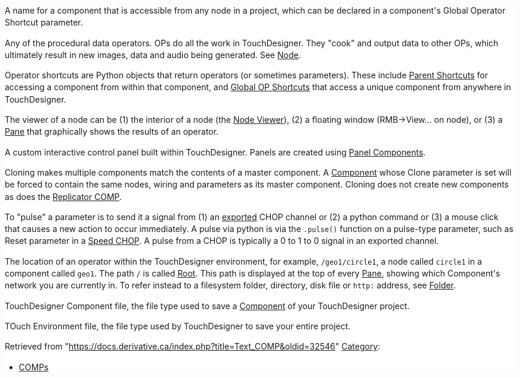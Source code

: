A name for a component that is accessible from any node in a project, which can be declared in a component's Global Operator Shortcut parameter.

Any of the procedural data operators. OPs do all the work in TouchDesigner. They "cook" and output data to other OPs, which ultimately result in new images, data and audio being generated. See [Node](Node.html "Node").

Operator shortcuts are Python objects that return operators (or sometimes parameters). These include [Parent Shortcuts](Parent_Shortcut.html "Parent Shortcut") for accessing a component from within that component, and [Global OP Shortcuts](Global_OP_Shortcut.html "Global OP Shortcut") that access a unique component from anywhere in TouchDesigner.

The viewer of a node can be (1) the interior of a node (the [Node Viewer](Node_Viewer.html "Node Viewer")), (2) a floating window (RMB->View... on node), or (3) a [Pane](Pane.html "Pane") that graphically shows the results of an operator.

A custom interactive control panel built within TouchDesigner. Panels are created using [Panel Components](Panel_Component.html "Panel Component").

Cloning makes multiple components match the contents of a master component. A [Component](Component.html "Component") whose Clone parameter is set will be forced to contain the same nodes, wiring and parameters as its master component. Cloning does not create new components as does the [Replicator COMP](Replicator_COMP.html "Replicator COMP").

To "pulse" a parameter is to send it a signal from (1) an [exported](Export.html "Export") CHOP channel or (2) a python command or (3) a mouse click that causes a new action to occur immediately. A pulse via python is via the `.pulse()` function on a pulse-type parameter, such as Reset parameter in a [Speed CHOP](Speed_CHOP.html "Speed CHOP"). A pulse from a CHOP is typically a 0 to 1 to 0 signal in an exported channel.

The location of an operator within the TouchDesigner environment, for example, `/geo1/circle1`, a node called `circle1` in a component called `geo1`. The path `/` is called [Root](Root.html "Root"). This path is displayed at the top of every [Pane](Pane.html "Pane"), showing which Component's network you are currently in. To refer instead to a filesystem folder, directory, disk file or `http:` address, see [Folder](Folder.html "Folder").

TouchDesigner Component file, the file type used to save a [Component](Component.html "Component") of your TouchDesigner project.

TOuch Environment file, the file type used by TouchDesigner to save your entire project.

Retrieved from "<https://docs.derivative.ca/index.php?title=Text_COMP&oldid=32546>"
[Category](Special_Categories.html "Special:Categories"):
* [COMPs](https://docs.derivative.ca/index.php?title=Category:COMPs&action=edit&redlink=1 "Category:COMPs (page does not exist)")